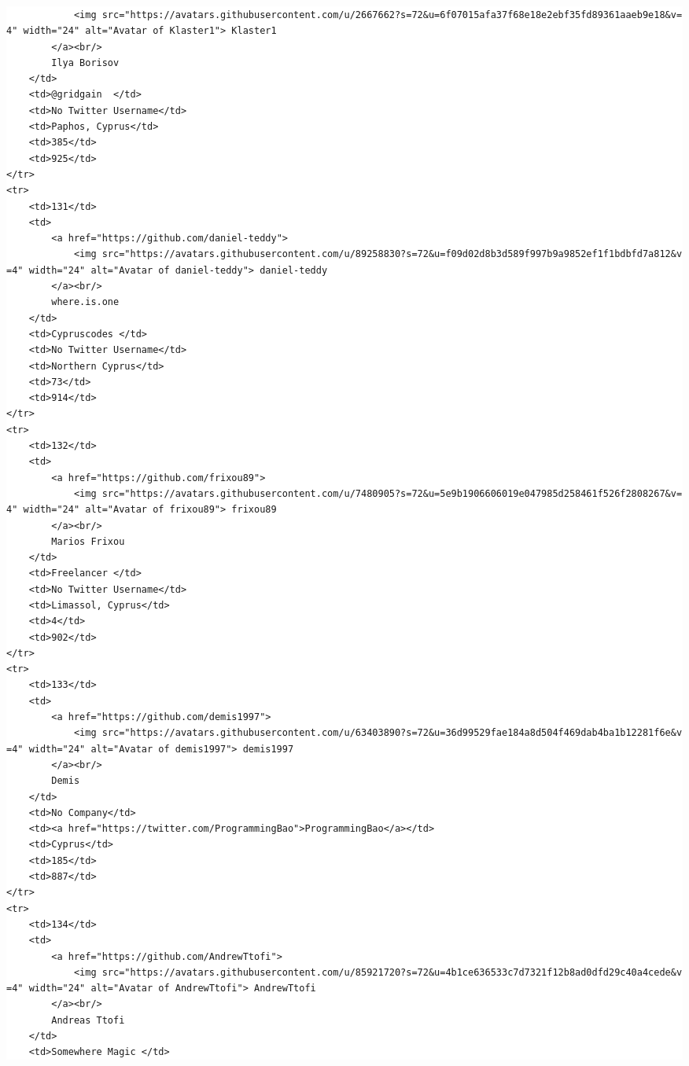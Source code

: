 				<img src="https://avatars.githubusercontent.com/u/2667662?s=72&u=6f07015afa37f68e18e2ebf35fd89361aaeb9e18&v=4" width="24" alt="Avatar of Klaster1"> Klaster1
			</a><br/>
			Ilya Borisov
		</td>
		<td>@gridgain  </td>
		<td>No Twitter Username</td>
		<td>Paphos, Cyprus</td>
		<td>385</td>
		<td>925</td>
	</tr>
	<tr>
		<td>131</td>
		<td>
			<a href="https://github.com/daniel-teddy">
				<img src="https://avatars.githubusercontent.com/u/89258830?s=72&u=f09d02d8b3d589f997b9a9852ef1f1bdbfd7a812&v=4" width="24" alt="Avatar of daniel-teddy"> daniel-teddy
			</a><br/>
			where.is.one
		</td>
		<td>Cypruscodes </td>
		<td>No Twitter Username</td>
		<td>Northern Cyprus</td>
		<td>73</td>
		<td>914</td>
	</tr>
	<tr>
		<td>132</td>
		<td>
			<a href="https://github.com/frixou89">
				<img src="https://avatars.githubusercontent.com/u/7480905?s=72&u=5e9b1906606019e047985d258461f526f2808267&v=4" width="24" alt="Avatar of frixou89"> frixou89
			</a><br/>
			Marios Frixou
		</td>
		<td>Freelancer </td>
		<td>No Twitter Username</td>
		<td>Limassol, Cyprus</td>
		<td>4</td>
		<td>902</td>
	</tr>
	<tr>
		<td>133</td>
		<td>
			<a href="https://github.com/demis1997">
				<img src="https://avatars.githubusercontent.com/u/63403890?s=72&u=36d99529fae184a8d504f469dab4ba1b12281f6e&v=4" width="24" alt="Avatar of demis1997"> demis1997
			</a><br/>
			Demis
		</td>
		<td>No Company</td>
		<td><a href="https://twitter.com/ProgrammingBao">ProgrammingBao</a></td>
		<td>Cyprus</td>
		<td>185</td>
		<td>887</td>
	</tr>
	<tr>
		<td>134</td>
		<td>
			<a href="https://github.com/AndrewTtofi">
				<img src="https://avatars.githubusercontent.com/u/85921720?s=72&u=4b1ce636533c7d7321f12b8ad0dfd29c40a4cede&v=4" width="24" alt="Avatar of AndrewTtofi"> AndrewTtofi
			</a><br/>
			Andreas Ttofi
		</td>
		<td>Somewhere Magic </td>